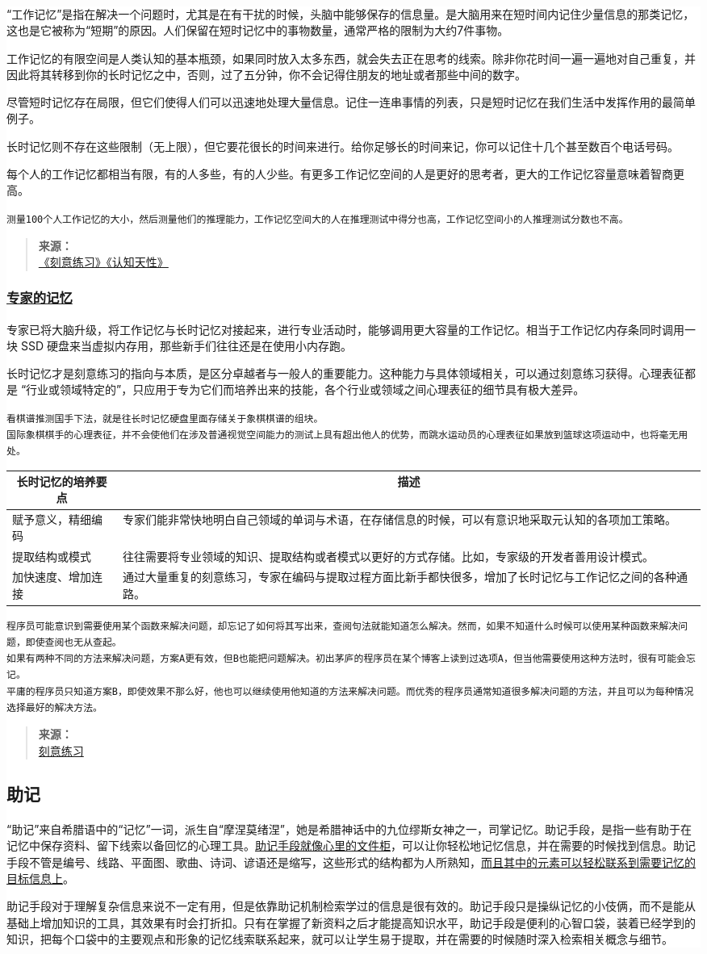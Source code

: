 “工作记忆”是指在解决一个问题时，尤其是在有干扰的时候，头脑中能够保存的信息量。是大脑用来在短时间内记住少量信息的那类记忆，这也是它被称为“短期”的原因。人们保留在短时记忆中的事物数量，通常严格的限制为大约7件事物。

工作记忆的有限空间是人类认知的基本瓶颈，如果同时放入太多东西，就会失去正在思考的线索。除非你花时间一遍一遍地对自己重复，并因此将其转移到你的长时记忆之中，否则，过了五分钟，你不会记得住朋友的地址或者那些中间的数字。

尽管短时记忆存在局限，但它们使得人们可以迅速地处理大量信息。记住一连串事情的列表，只是短时记忆在我们生活中发挥作用的最简单例子。

长时记忆则不存在这些限制（无上限），但它要花很长的时间来进行。给你足够长的时间来记，你可以记住十几个甚至数百个电话号码。

每个人的工作记忆都相当有限，有的人多些，有的人少些。有更多工作记忆空间的人是更好的思考者，更大的工作记忆容量意味着智商更高。

```
测量100个人工作记忆的大小，然后测量他们的推理能力，工作记忆空间大的人在推理测试中得分也高，工作记忆空间小的人推理测试分数也不高。
```

>**来源：**  
>[《刻意练习》](读书/学习/刻意练习.md)[《认知天性》](读书/学习/认知天性.md)

### [专家的记忆](/引用/资料/心理/心理表征.md?id=定义)

专家已将大脑升级，将工作记忆与长时记忆对接起来，进行专业活动时，能够调用更大容量的工作记忆。相当于工作记忆内存条同时调用一块 SSD 硬盘来当虚拟内存用，那些新手们往往还是在使用小内存跑。

长时记忆才是刻意练习的指向与本质，是区分卓越者与一般人的重要能力。这种能力与具体领域相关，可以通过刻意练习获得。心理表征都是 “行业或领域特定的”，只应用于专为它们而培养出来的技能，各个行业或领域之间心理表征的细节具有极大差异。

```
看棋谱推测国手下法，就是往长时记忆硬盘里面存储关于象棋棋谱的组块。
国际象棋棋手的心理表征，并不会使他们在涉及普通视觉空间能力的测试上具有超出他人的优势，而跳水运动员的心理表征如果放到篮球这项运动中，也将毫无用处。
```

| 长时记忆的培养要点 | 描述 |
| ------------------ | ---- |
|赋予意义，精细编码|专家们能非常快地明白自己领域的单词与术语，在存储信息的时候，可以有意识地采取元认知的各项加工策略。|
|提取结构或模式|往往需要将专业领域的知识、提取结构或者模式以更好的方式存储。比如，专家级的开发者善用设计模式。|
|加快速度、增加连接|通过大量重复的刻意练习，专家在编码与提取过程方面比新手都快很多，增加了长时记忆与工作记忆之间的各种通路。|

```
程序员可能意识到需要使用某个函数来解决问题，却忘记了如何将其写出来，查阅句法就能知道怎么解决。然而，如果不知道什么时候可以使用某种函数来解决问题，即使查阅也无从查起。
如果有两种不同的方法来解决问题，方案A更有效，但B也能把问题解决。初出茅庐的程序员在某个博客上读到过选项A，但当他需要使用这种方法时，很有可能会忘记。
平庸的程序员只知道方案B，即使效果不那么好，他也可以继续使用他知道的方法来解决问题。而优秀的程序员通常知道很多解决问题的方法，并且可以为每种情况选择最好的解决方法。
```

>**来源：**  
>[刻意练习](读书/学习/刻意练习.md)

## 助记

“助记”来自希腊语中的“记忆”一词，派生自“摩涅莫绪涅”，她是希腊神话中的九位缪斯女神之一，司掌记忆。助记手段，是指一些有助于在记忆中保存资料、留下线索以备回忆的心理工具。[助记手段就像心里的文件柜](https://yamaeye.pages.dev/newspaper/public/2022-10-18/专业/竞赛/记忆比赛选手詹姆斯·帕特森/)，可以让你轻松地记忆信息，并在需要的时候找到信息。助记手段不管是编号、线路、平面图、歌曲、诗词、谚语还是缩写，这些形式的结构都为人所熟知，[而且其中的元素可以轻松联系到需要记忆的目标信息上](/引用/资料/学习/属性/记忆.md?id=记忆旋律)。

助记手段对于理解复杂信息来说不一定有用，但是依靠助记机制检索学过的信息是很有效的。助记手段只是操纵记忆的小伎俩，而不是能从基础上增加知识的工具，其效果有时会打折扣。只有在掌握了新资料之后才能提高知识水平，助记手段是便利的心智口袋，装着已经学到的知识，把每个口袋中的主要观点和形象的记忆线索联系起来，就可以让学生易于提取，并在需要的时候随时深入检索相关概念与细节。
